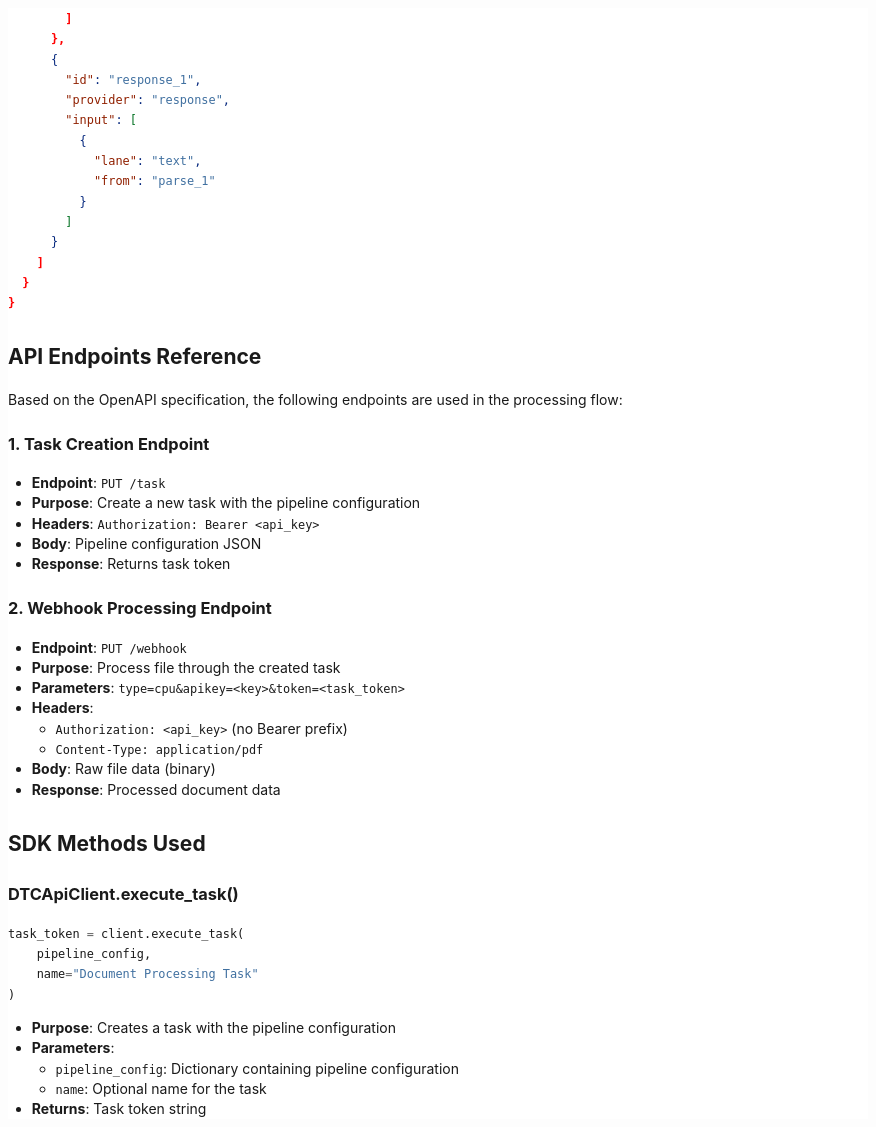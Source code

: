 ```json
        ]
      },
      {
        "id": "response_1",
        "provider": "response",
        "input": [
          {
            "lane": "text",
            "from": "parse_1"
          }
        ]
      }
    ]
  }
}
```

## API Endpoints Reference

Based on the OpenAPI specification, the following endpoints are used in the processing flow:

### 1. Task Creation Endpoint
- **Endpoint**: `PUT /task`
- **Purpose**: Create a new task with the pipeline configuration
- **Headers**: `Authorization: Bearer <api_key>`
- **Body**: Pipeline configuration JSON
- **Response**: Returns task token

### 2. Webhook Processing Endpoint
- **Endpoint**: `PUT /webhook`
- **Purpose**: Process file through the created task
- **Parameters**: `type=cpu&apikey=<key>&token=<task_token>`
- **Headers**: 
  - `Authorization: <api_key>` (no Bearer prefix)
  - `Content-Type: application/pdf`
- **Body**: Raw file data (binary)
- **Response**: Processed document data

## SDK Methods Used

### DTCApiClient.execute_task()
```python
task_token = client.execute_task(
    pipeline_config, 
    name="Document Processing Task"
)
```
- **Purpose**: Creates a task with the pipeline configuration
- **Parameters**: 
  - `pipeline_config`: Dictionary containing pipeline configuration
  - `name`: Optional name for the task
- **Returns**: Task token string

